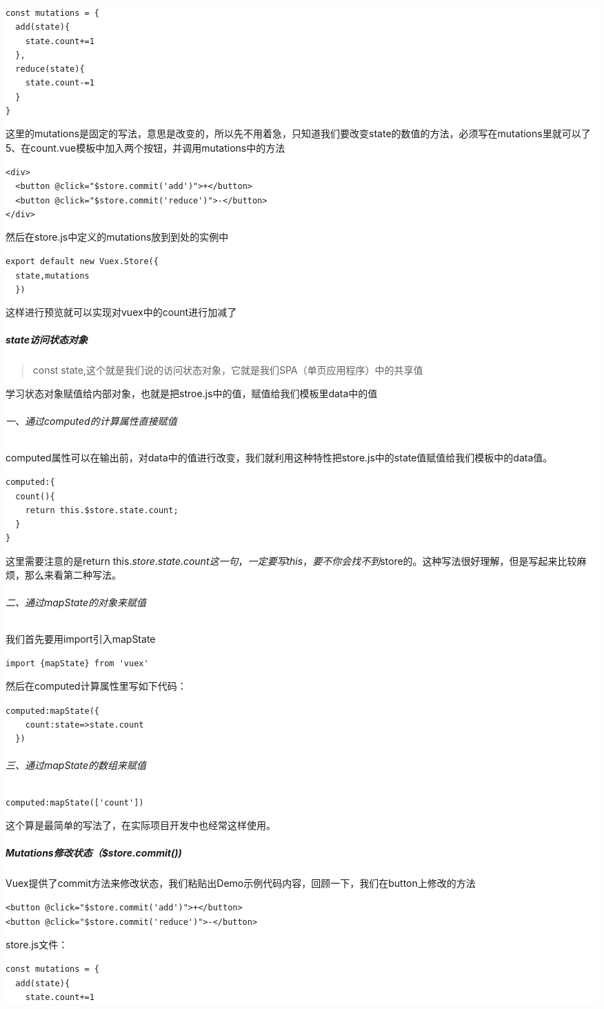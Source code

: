 ```
const mutations = {
  add(state){
    state.count+=1
  },
  reduce(state){
    state.count-=1
  }
}
```
这里的mutations是固定的写法，意思是改变的，所以先不用着急，只知道我们要改变state的数值的方法，必须写在mutations里就可以了
5、在count.vue模板中加入两个按钮，并调用mutations中的方法
```
<div>
  <button @click="$store.commit('add')">+</button>
  <button @click="$store.commit('reduce')">-</button>
</div>
```
然后在store.js中定义的mutations放到到处的实例中
```
export default new Vuex.Store({
  state,mutations
  })
```
这样进行预览就可以实现对vuex中的count进行加减了
##### state访问状态对象
>const state,这个就是我们说的访问状态对象，它就是我们SPA（单页应用程序）中的共享值

学习状态对象赋值给内部对象，也就是把stroe.js中的值，赋值给我们模板里data中的值
###### 一、通过computed的计算属性直接赋值
computed属性可以在输出前，对data中的值进行改变，我们就利用这种特性把store.js中的state值赋值给我们模板中的data值。
```
computed:{
  count(){
    return this.$store.state.count;
  }
}
```
这里需要注意的是return this.$store.state.count这一句，一定要写this，要不你会找不到$store的。这种写法很好理解，但是写起来比较麻烦，那么来看第二种写法。
###### 二、通过mapState的对象来赋值
我们首先要用import引入mapState
```
import {mapState} from 'vuex'
```
然后在computed计算属性里写如下代码：
```
computed:mapState({
    count:state=>state.count
  })
```
###### 三、通过mapState的数组来赋值
```
computed:mapState(['count'])
```
这个算是最简单的写法了，在实际项目开发中也经常这样使用。
##### Mutations修改状态（$store.commit())
Vuex提供了commit方法来修改状态，我们粘贴出Demo示例代码内容，回顾一下，我们在button上修改的方法
```
<button @click="$store.commit('add')">+</button>
<button @click="$store.commit('reduce')">-</button>
```
store.js文件：
```
const mutations = {
  add(state){
    state.count+=1
```